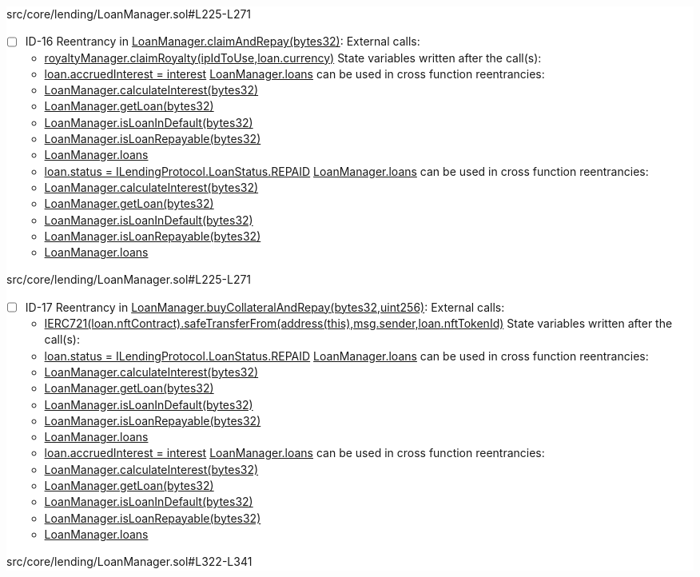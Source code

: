 src/core/lending/LoanManager.sol#L225-L271


 - [ ] ID-16
Reentrancy in [LoanManager.claimAndRepay(bytes32)](src/core/lending/LoanManager.sol#L225-L271):
	External calls:
	- [royaltyManager.claimRoyalty(ipIdToUse,loan.currency)](src/core/lending/LoanManager.sol#L240)
	State variables written after the call(s):
	- [loan.accruedInterest = interest](src/core/lending/LoanManager.sol#L266)
	[LoanManager.loans](src/core/lending/LoanManager.sol#L27) can be used in cross function reentrancies:
	- [LoanManager.calculateInterest(bytes32)](src/core/lending/LoanManager.sol#L199-L206)
	- [LoanManager.getLoan(bytes32)](src/core/lending/LoanManager.sol#L284-L287)
	- [LoanManager.isLoanInDefault(bytes32)](src/core/lending/LoanManager.sol#L295-L299)
	- [LoanManager.isLoanRepayable(bytes32)](src/core/lending/LoanManager.sol#L289-L293)
	- [LoanManager.loans](src/core/lending/LoanManager.sol#L27)
	- [loan.status = ILendingProtocol.LoanStatus.REPAID](src/core/lending/LoanManager.sol#L267)
	[LoanManager.loans](src/core/lending/LoanManager.sol#L27) can be used in cross function reentrancies:
	- [LoanManager.calculateInterest(bytes32)](src/core/lending/LoanManager.sol#L199-L206)
	- [LoanManager.getLoan(bytes32)](src/core/lending/LoanManager.sol#L284-L287)
	- [LoanManager.isLoanInDefault(bytes32)](src/core/lending/LoanManager.sol#L295-L299)
	- [LoanManager.isLoanRepayable(bytes32)](src/core/lending/LoanManager.sol#L289-L293)
	- [LoanManager.loans](src/core/lending/LoanManager.sol#L27)

src/core/lending/LoanManager.sol#L225-L271


 - [ ] ID-17
Reentrancy in [LoanManager.buyCollateralAndRepay(bytes32,uint256)](src/core/lending/LoanManager.sol#L322-L341):
	External calls:
	- [IERC721(loan.nftContract).safeTransferFrom(address(this),msg.sender,loan.nftTokenId)](src/core/lending/LoanManager.sol#L334)
	State variables written after the call(s):
	- [loan.status = ILendingProtocol.LoanStatus.REPAID](src/core/lending/LoanManager.sol#L336)
	[LoanManager.loans](src/core/lending/LoanManager.sol#L27) can be used in cross function reentrancies:
	- [LoanManager.calculateInterest(bytes32)](src/core/lending/LoanManager.sol#L199-L206)
	- [LoanManager.getLoan(bytes32)](src/core/lending/LoanManager.sol#L284-L287)
	- [LoanManager.isLoanInDefault(bytes32)](src/core/lending/LoanManager.sol#L295-L299)
	- [LoanManager.isLoanRepayable(bytes32)](src/core/lending/LoanManager.sol#L289-L293)
	- [LoanManager.loans](src/core/lending/LoanManager.sol#L27)
	- [loan.accruedInterest = interest](src/core/lending/LoanManager.sol#L337)
	[LoanManager.loans](src/core/lending/LoanManager.sol#L27) can be used in cross function reentrancies:
	- [LoanManager.calculateInterest(bytes32)](src/core/lending/LoanManager.sol#L199-L206)
	- [LoanManager.getLoan(bytes32)](src/core/lending/LoanManager.sol#L284-L287)
	- [LoanManager.isLoanInDefault(bytes32)](src/core/lending/LoanManager.sol#L295-L299)
	- [LoanManager.isLoanRepayable(bytes32)](src/core/lending/LoanManager.sol#L289-L293)
	- [LoanManager.loans](src/core/lending/LoanManager.sol#L27)

src/core/lending/LoanManager.sol#L322-L341
